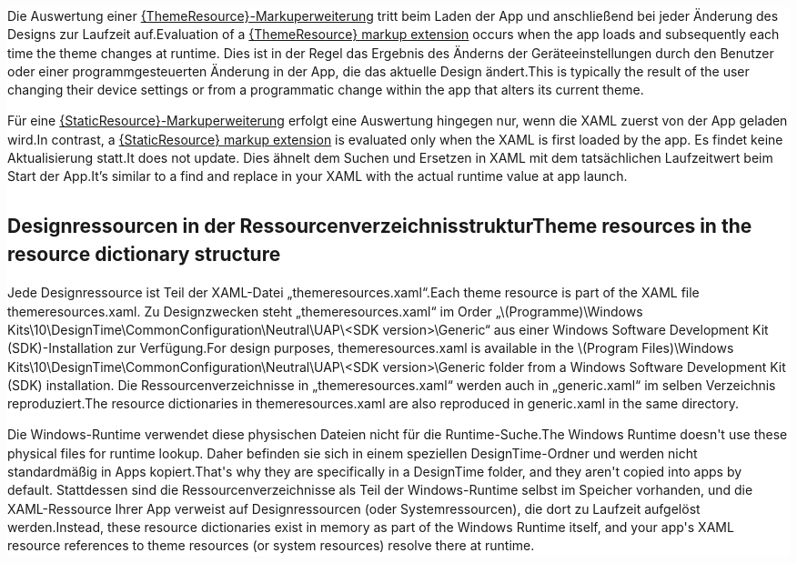 <span data-ttu-id="7ee2f-110">Die Auswertung einer [{ThemeResource}-Markuperweiterung](../../xaml-platform/themeresource-markup-extension.md) tritt beim Laden der App und anschließend bei jeder Änderung des Designs zur Laufzeit auf.</span><span class="sxs-lookup"><span data-stu-id="7ee2f-110">Evaluation of a [{ThemeResource} markup extension](../../xaml-platform/themeresource-markup-extension.md) occurs when the app loads and subsequently each time the theme changes at runtime.</span></span> <span data-ttu-id="7ee2f-111">Dies ist in der Regel das Ergebnis des Änderns der Geräteeinstellungen durch den Benutzer oder einer programmgesteuerten Änderung in der App, die das aktuelle Design ändert.</span><span class="sxs-lookup"><span data-stu-id="7ee2f-111">This is typically the result of the user changing their device settings or from a programmatic change within the app that alters its current theme.</span></span>

<span data-ttu-id="7ee2f-112">Für eine [{StaticResource}-Markuperweiterung](../../xaml-platform/staticresource-markup-extension.md) erfolgt eine Auswertung hingegen nur, wenn die XAML zuerst von der App geladen wird.</span><span class="sxs-lookup"><span data-stu-id="7ee2f-112">In contrast, a [{StaticResource} markup extension](../../xaml-platform/staticresource-markup-extension.md) is evaluated only when the XAML is first loaded by the app.</span></span> <span data-ttu-id="7ee2f-113">Es findet keine Aktualisierung statt.</span><span class="sxs-lookup"><span data-stu-id="7ee2f-113">It does not update.</span></span> <span data-ttu-id="7ee2f-114">Dies ähnelt dem Suchen und Ersetzen in XAML mit dem tatsächlichen Laufzeitwert beim Start der App.</span><span class="sxs-lookup"><span data-stu-id="7ee2f-114">It’s similar to a find and replace in your XAML with the actual runtime value at app launch.</span></span>

## <a name="theme-resources-in-the-resource-dictionary-structure"></a><span data-ttu-id="7ee2f-115">Designressourcen in der Ressourcenverzeichnisstruktur</span><span class="sxs-lookup"><span data-stu-id="7ee2f-115">Theme resources in the resource dictionary structure</span></span>

<span data-ttu-id="7ee2f-116">Jede Designressource ist Teil der XAML-Datei „themeresources.xaml“.</span><span class="sxs-lookup"><span data-stu-id="7ee2f-116">Each theme resource is part of the XAML file themeresources.xaml.</span></span> <span data-ttu-id="7ee2f-117">Zu Designzwecken steht „themeresources.xaml“ im Order „\\(Programme)\\Windows Kits\\10\\DesignTime\\CommonConfiguration\\Neutral\\UAP\\&lt;SDK version&gt;\\Generic“ aus einer Windows Software Development Kit (SDK)-Installation zur Verfügung.</span><span class="sxs-lookup"><span data-stu-id="7ee2f-117">For design purposes, themeresources.xaml is available in the \\(Program Files)\\Windows Kits\\10\\DesignTime\\CommonConfiguration\\Neutral\\UAP\\&lt;SDK version&gt;\\Generic folder from a Windows Software Development Kit (SDK) installation.</span></span> <span data-ttu-id="7ee2f-118">Die Ressourcenverzeichnisse in „themeresources.xaml“ werden auch in „generic.xaml“ im selben Verzeichnis reproduziert.</span><span class="sxs-lookup"><span data-stu-id="7ee2f-118">The resource dictionaries in themeresources.xaml are also reproduced in generic.xaml in the same directory.</span></span>

<span data-ttu-id="7ee2f-119">Die Windows-Runtime verwendet diese physischen Dateien nicht für die Runtime-Suche.</span><span class="sxs-lookup"><span data-stu-id="7ee2f-119">The Windows Runtime doesn't use these physical files for runtime lookup.</span></span> <span data-ttu-id="7ee2f-120">Daher befinden sie sich in einem speziellen DesignTime-Ordner und werden nicht standardmäßig in Apps kopiert.</span><span class="sxs-lookup"><span data-stu-id="7ee2f-120">That's why they are specifically in a DesignTime folder, and they aren't copied into apps by default.</span></span> <span data-ttu-id="7ee2f-121">Stattdessen sind die Ressourcenverzeichnisse als Teil der Windows-Runtime selbst im Speicher vorhanden, und die XAML-Ressource Ihrer App verweist auf Designressourcen (oder Systemressourcen), die dort zu Laufzeit aufgelöst werden.</span><span class="sxs-lookup"><span data-stu-id="7ee2f-121">Instead, these resource dictionaries exist in memory as part of the Windows Runtime itself, and your app's XAML resource references to theme resources (or system resources) resolve there at runtime.</span></span>
